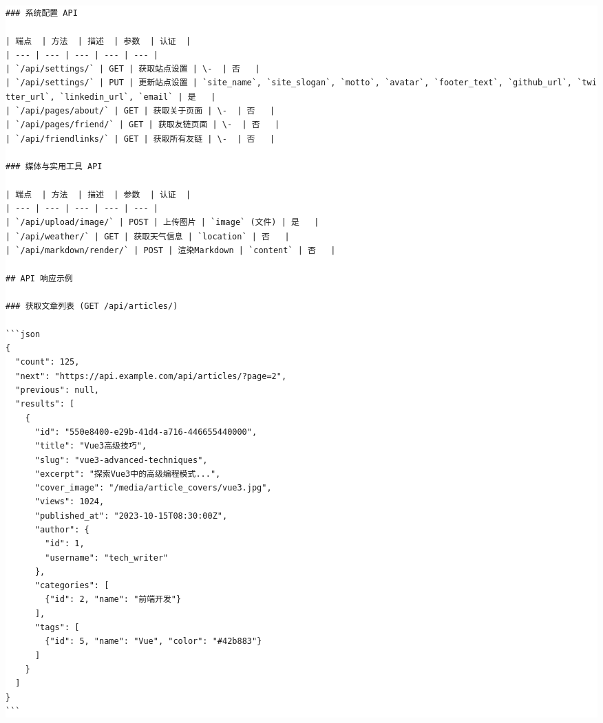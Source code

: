     ### 系统配置 API
    
    | 端点  | 方法  | 描述  | 参数  | 认证  |
    | --- | --- | --- | --- | --- |
    | `/api/settings/` | GET | 获取站点设置 | \-  | 否   |
    | `/api/settings/` | PUT | 更新站点设置 | `site_name`, `site_slogan`, `motto`, `avatar`, `footer_text`, `github_url`, `twitter_url`, `linkedin_url`, `email` | 是   |
    | `/api/pages/about/` | GET | 获取关于页面 | \-  | 否   |
    | `/api/pages/friend/` | GET | 获取友链页面 | \-  | 否   |
    | `/api/friendlinks/` | GET | 获取所有友链 | \-  | 否   |
    
    ### 媒体与实用工具 API
    
    | 端点  | 方法  | 描述  | 参数  | 认证  |
    | --- | --- | --- | --- | --- |
    | `/api/upload/image/` | POST | 上传图片 | `image` (文件) | 是   |
    | `/api/weather/` | GET | 获取天气信息 | `location` | 否   |
    | `/api/markdown/render/` | POST | 渲染Markdown | `content` | 否   |
    
    ## API 响应示例
    
    ### 获取文章列表 (GET /api/articles/)
    
    ```json
    {
      "count": 125,
      "next": "https://api.example.com/api/articles/?page=2",
      "previous": null,
      "results": [
        {
          "id": "550e8400-e29b-41d4-a716-446655440000",
          "title": "Vue3高级技巧",
          "slug": "vue3-advanced-techniques",
          "excerpt": "探索Vue3中的高级编程模式...",
          "cover_image": "/media/article_covers/vue3.jpg",
          "views": 1024,
          "published_at": "2023-10-15T08:30:00Z",
          "author": {
            "id": 1,
            "username": "tech_writer"
          },
          "categories": [
            {"id": 2, "name": "前端开发"}
          ],
          "tags": [
            {"id": 5, "name": "Vue", "color": "#42b883"}
          ]
        }
      ]
    }
    ```
    
